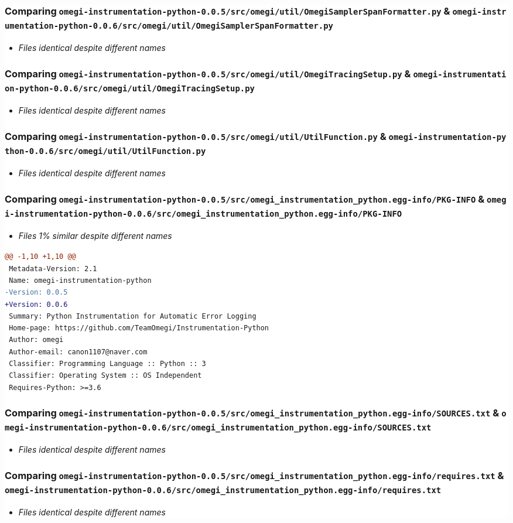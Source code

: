 
### Comparing `omegi-instrumentation-python-0.0.5/src/omegi/util/OmegiSamplerSpanFormatter.py` & `omegi-instrumentation-python-0.0.6/src/omegi/util/OmegiSamplerSpanFormatter.py`

 * *Files identical despite different names*

### Comparing `omegi-instrumentation-python-0.0.5/src/omegi/util/OmegiTracingSetup.py` & `omegi-instrumentation-python-0.0.6/src/omegi/util/OmegiTracingSetup.py`

 * *Files identical despite different names*

### Comparing `omegi-instrumentation-python-0.0.5/src/omegi/util/UtilFunction.py` & `omegi-instrumentation-python-0.0.6/src/omegi/util/UtilFunction.py`

 * *Files identical despite different names*

### Comparing `omegi-instrumentation-python-0.0.5/src/omegi_instrumentation_python.egg-info/PKG-INFO` & `omegi-instrumentation-python-0.0.6/src/omegi_instrumentation_python.egg-info/PKG-INFO`

 * *Files 1% similar despite different names*

```diff
@@ -1,10 +1,10 @@
 Metadata-Version: 2.1
 Name: omegi-instrumentation-python
-Version: 0.0.5
+Version: 0.0.6
 Summary: Python Instrumentation for Automatic Error Logging
 Home-page: https://github.com/TeamOmegi/Instrumentation-Python
 Author: omegi
 Author-email: canon1107@naver.com
 Classifier: Programming Language :: Python :: 3
 Classifier: Operating System :: OS Independent
 Requires-Python: >=3.6
```

### Comparing `omegi-instrumentation-python-0.0.5/src/omegi_instrumentation_python.egg-info/SOURCES.txt` & `omegi-instrumentation-python-0.0.6/src/omegi_instrumentation_python.egg-info/SOURCES.txt`

 * *Files identical despite different names*

### Comparing `omegi-instrumentation-python-0.0.5/src/omegi_instrumentation_python.egg-info/requires.txt` & `omegi-instrumentation-python-0.0.6/src/omegi_instrumentation_python.egg-info/requires.txt`

 * *Files identical despite different names*

